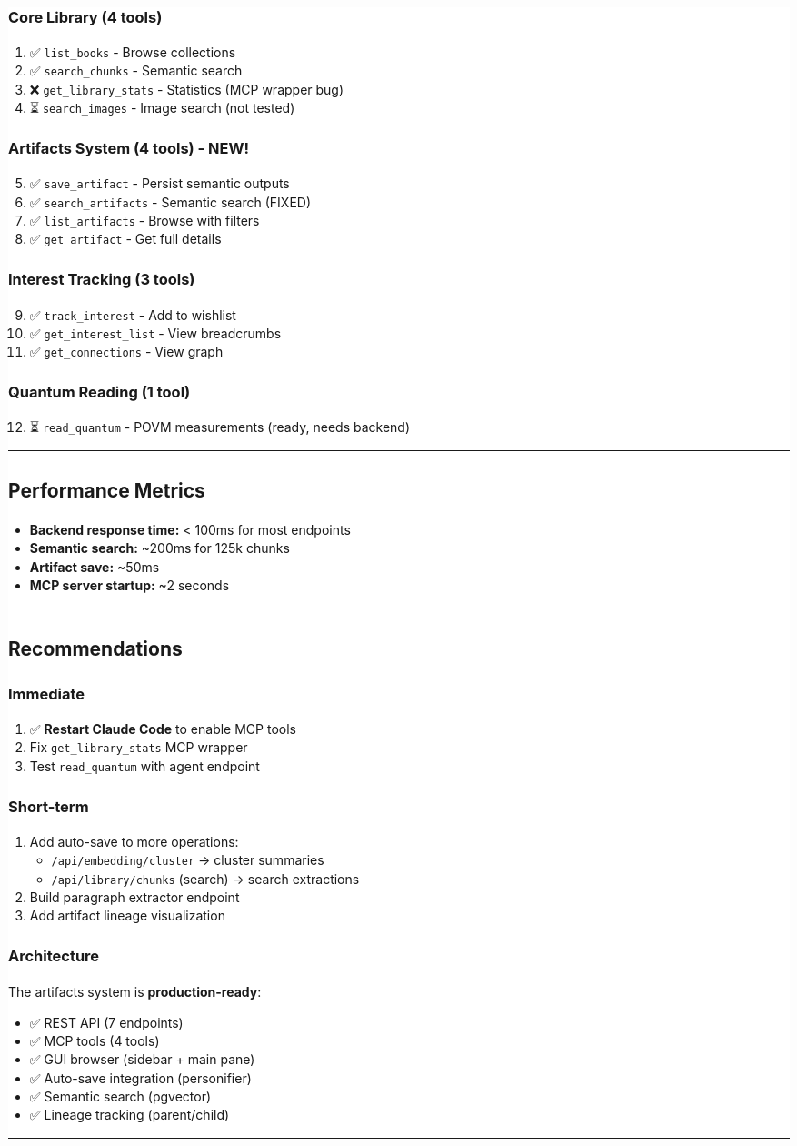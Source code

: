 ### Core Library (4 tools)
1. ✅ `list_books` - Browse collections
2. ✅ `search_chunks` - Semantic search
3. ❌ `get_library_stats` - Statistics (MCP wrapper bug)
4. ⏳ `search_images` - Image search (not tested)

### Artifacts System (4 tools) - NEW!
5. ✅ `save_artifact` - Persist semantic outputs
6. ✅ `search_artifacts` - Semantic search (FIXED)
7. ✅ `list_artifacts` - Browse with filters
8. ✅ `get_artifact` - Get full details

### Interest Tracking (3 tools)
9. ✅ `track_interest` - Add to wishlist
10. ✅ `get_interest_list` - View breadcrumbs
11. ✅ `get_connections` - View graph

### Quantum Reading (1 tool)
12. ⏳ `read_quantum` - POVM measurements (ready, needs backend)

---

## Performance Metrics

- **Backend response time:** < 100ms for most endpoints
- **Semantic search:** ~200ms for 125k chunks
- **Artifact save:** ~50ms
- **MCP server startup:** ~2 seconds

---

## Recommendations

### Immediate
1. ✅ **Restart Claude Code** to enable MCP tools
2. Fix `get_library_stats` MCP wrapper
3. Test `read_quantum` with agent endpoint

### Short-term
1. Add auto-save to more operations:
   - `/api/embedding/cluster` → cluster summaries
   - `/api/library/chunks` (search) → search extractions
2. Build paragraph extractor endpoint
3. Add artifact lineage visualization

### Architecture
The artifacts system is **production-ready**:
- ✅ REST API (7 endpoints)
- ✅ MCP tools (4 tools)
- ✅ GUI browser (sidebar + main pane)
- ✅ Auto-save integration (personifier)
- ✅ Semantic search (pgvector)
- ✅ Lineage tracking (parent/child)

---